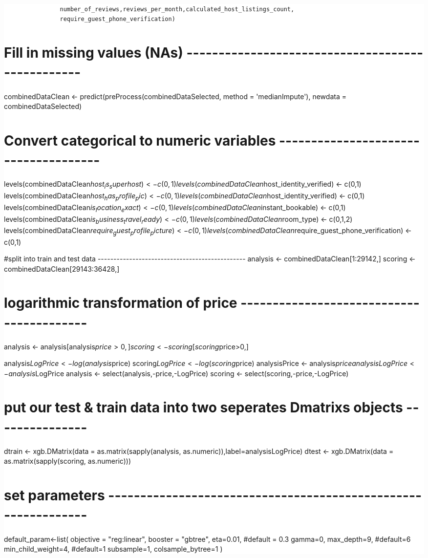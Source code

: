                     number_of_reviews,reviews_per_month,calculated_host_listings_count,
                    require_guest_phone_verification)

# Fill in missing values (NAs) -------------------------------------------------
combinedDataClean <- predict(preProcess(combinedDataSelected, method = 'medianImpute'),
                             newdata = combinedDataSelected)

# Convert categorical to numeric variables -------------------------------------
levels(combinedDataClean$host_is_superhost) <- c(0,1)
levels(combinedDataClean$host_identity_verified) <- c(0,1)
levels(combinedDataClean$host_has_profile_pic) <- c(0,1)
levels(combinedDataClean$host_identity_verified) <- c(0,1)
levels(combinedDataClean$is_location_exact) <- c(0,1)
levels(combinedDataClean$instant_bookable) <- c(0,1)
levels(combinedDataClean$is_business_travel_ready) <- c(0,1)
levels(combinedDataClean$room_type) <- c(0,1,2)
levels(combinedDataClean$require_guest_profile_picture) <- c(0,1)
levels(combinedDataClean$require_guest_phone_verification) <- c(0,1)

#split into train and test data -----------------------------------------------
analysis <- combinedDataClean[1:29142,]
scoring <- combinedDataClean[29143:36428,]

# logarithmic transformation of price -----------------------------------------
analysis <- analysis[analysis$price>0,]
scoring <- scoring[scoring$price>0,]

analysis$LogPrice <- log(analysis$price)
scoring$LogPrice <- log(scoring$price)
analysisPrice <- analysis$price
analysisLogPrice <- analysis$LogPrice
analysis <- select(analysis,-price,-LogPrice)
scoring <- select(scoring,-price,-LogPrice)

# put our test & train data into two seperates Dmatrixs objects ---------------
dtrain <- xgb.DMatrix(data = as.matrix(sapply(analysis, as.numeric)),label=analysisLogPrice)
dtest <- xgb.DMatrix(data = as.matrix(sapply(scoring, as.numeric)))

# set parameters --------------------------------------------------------------
default_param<-list(
  objective = "reg:linear",
  booster = "gbtree",
  eta=0.01, #default = 0.3
  gamma=0,
  max_depth=9, #default=6
  min_child_weight=4, #default=1
  subsample=1,
  colsample_bytree=1
)
